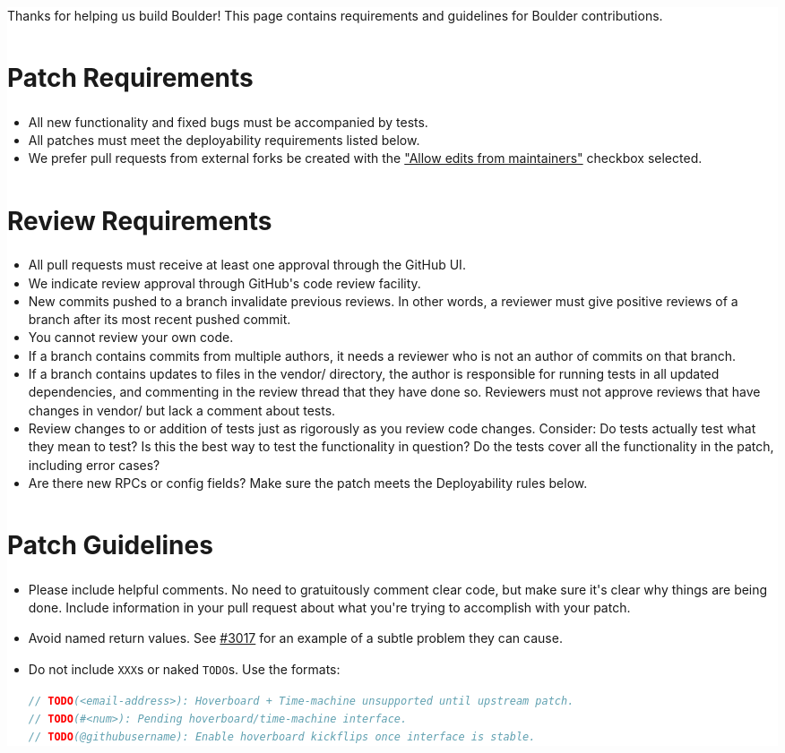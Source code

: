 Thanks for helping us build Boulder! This page contains requirements and
guidelines for Boulder contributions.

# Patch Requirements

* All new functionality and fixed bugs must be accompanied by tests.
* All patches must meet the deployability requirements listed below.
* We prefer pull requests from external forks be created with the ["Allow edits
  from
  maintainers"](https://github.com/blog/2247-improving-collaboration-with-forks)
  checkbox selected.

# Review Requirements

* All pull requests must receive at least one approval through the GitHub UI.
* We indicate review approval through GitHub's code review facility.
* New commits pushed to a branch invalidate previous reviews. In other words, a
  reviewer must give positive reviews of a branch after its most recent pushed
  commit.
* You cannot review your own code.
* If a branch contains commits from multiple authors, it needs a reviewer who
  is not an author of commits on that branch.
* If a branch contains updates to files in the vendor/ directory, the author is
  responsible for running tests in all updated dependencies, and commenting in
  the review thread that they have done so. Reviewers must not approve reviews
  that have changes in vendor/ but lack a comment about tests.
* Review changes to or addition of tests just as rigorously as you review code
  changes. Consider: Do tests actually test what they mean to test? Is this the
  best way to test the functionality in question? Do the tests cover all the
  functionality in the patch, including error cases?
* Are there new RPCs or config fields? Make sure the patch meets the
  Deployability rules below.

# Patch Guidelines

* Please include helpful comments. No need to gratuitously comment clear code,
  but make sure it's clear why things are being done. Include information in
  your pull request about what you're trying to accomplish with your patch.
* Avoid named return values. See
  [#3017](https://github.com/letsencrypt/boulder/pull/3017) for an example of a subtle problem they can cause.
* Do not include `XXX`s or naked `TODO`s. Use
  the formats:

  ```go
  // TODO(<email-address>): Hoverboard + Time-machine unsupported until upstream patch.
  // TODO(#<num>): Pending hoverboard/time-machine interface.
  // TODO(@githubusername): Enable hoverboard kickflips once interface is stable.
  ```
